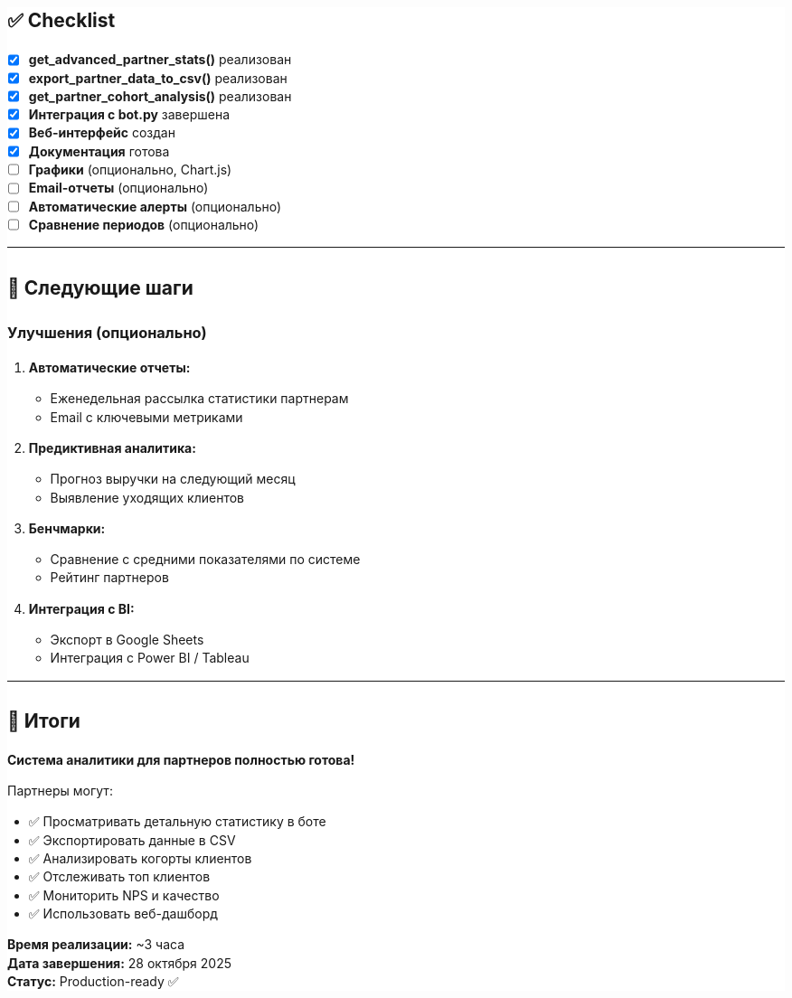 ## ✅ Checklist

- [x] **get_advanced_partner_stats()** реализован
- [x] **export_partner_data_to_csv()** реализован
- [x] **get_partner_cohort_analysis()** реализован
- [x] **Интеграция с bot.py** завершена
- [x] **Веб-интерфейс** создан
- [x] **Документация** готова
- [ ] **Графики** (опционально, Chart.js)
- [ ] **Email-отчеты** (опционально)
- [ ] **Автоматические алерты** (опционально)
- [ ] **Сравнение периодов** (опционально)

---

## 🚀 Следующие шаги

### Улучшения (опционально)

1. **Автоматические отчеты:**
   - Еженедельная рассылка статистики партнерам
   - Email с ключевыми метриками

2. **Предиктивная аналитика:**
   - Прогноз выручки на следующий месяц
   - Выявление уходящих клиентов

3. **Бенчмарки:**
   - Сравнение с средними показателями по системе
   - Рейтинг партнеров

4. **Интеграция с BI:**
   - Экспорт в Google Sheets
   - Интеграция с Power BI / Tableau

---

## 🎉 Итоги

**Система аналитики для партнеров полностью готова!**

Партнеры могут:
- ✅ Просматривать детальную статистику в боте
- ✅ Экспортировать данные в CSV
- ✅ Анализировать когорты клиентов
- ✅ Отслеживать топ клиентов
- ✅ Мониторить NPS и качество
- ✅ Использовать веб-дашборд

**Время реализации:** ~3 часа  
**Дата завершения:** 28 октября 2025  
**Статус:** Production-ready ✅


